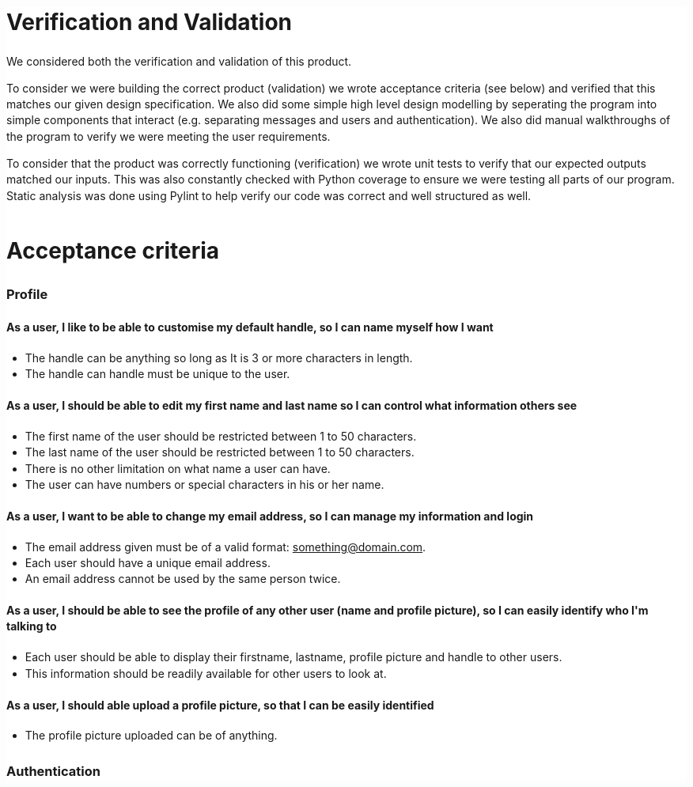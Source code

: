 # Verification and Validation
We considered both the verification and validation of this product.

To consider we were building the correct product (validation) we wrote acceptance criteria (see below) and verified that this matches our given design specification. We also did some simple high level design modelling by seperating the program into simple components that interact (e.g. separating messages and users and authentication). We also did manual walkthroughs of the program  to verify we were meeting the user requirements.

To consider that the product was correctly functioning
(verification) we wrote unit tests to verify that our expected outputs matched our inputs. This was also constantly checked with Python coverage to ensure we were testing all parts of our program.
Static analysis was done using Pylint to help verify our code was correct and well structured as well.


# Acceptance criteria
### Profile

#### As a user, I like to be able to customise my default handle, so I can name myself how I want

-   The handle can be anything so long as It is 3 or more characters in length.
-   The handle can handle must be unique to the user.

#### As a user, I should be able to edit my first name and last name so I can control what information others see

-   The first name of the user should be restricted between 1 to 50 characters.
-   The last name of the user should be restricted between 1 to 50 characters.
-   There is no other limitation on what name a user can have.
-   The user can have numbers or special characters in his or her name.

#### As a user, I want to be able to change my email address, so I can manage my information and login
-   The email address given must be of a valid format: something@domain.com.
-   Each user should have a unique email address.
-   An email address cannot be used by the same person twice.

#### As a user, I should be able to see the profile of any other user (name and profile picture), so I can easily identify who I'm talking to
-   Each user should be able to display their firstname, lastname, profile picture and handle to other users.
-   This information should be readily available for other users to look at.

#### As a user, I should able upload a profile picture, so that I can be easily identified
- The profile picture uploaded can be of anything.

### Authentication
